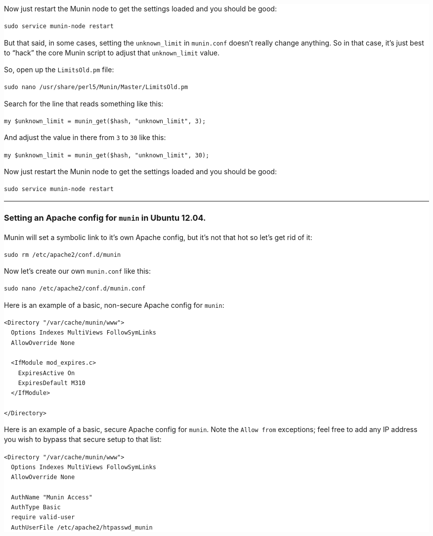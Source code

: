 Now just restart the Munin node to get the settings loaded and you should be good:

    sudo service munin-node restart

But that said, in some cases, setting the `unknown_limit` in `munin.conf` doesn’t really change anything. So in that case, it’s just best to “hack” the core Munin script to adjust that `unknown_limit` value.

So, open up the `LimitsOld.pm` file:

    sudo nano /usr/share/perl5/Munin/Master/LimitsOld.pm

Search for the line that reads something like this:

    my $unknown_limit = munin_get($hash, "unknown_limit", 3);

And adjust the value in there from `3` to `30` like this:

    my $unknown_limit = munin_get($hash, "unknown_limit", 30);

Now just restart the Munin node to get the settings loaded and you should be good:

    sudo service munin-node restart

***

### Setting an Apache config for `munin` in Ubuntu 12.04.

Munin will set a symbolic link to it’s own Apache config, but it’s not that hot so let’s get rid of it:

    sudo rm /etc/apache2/conf.d/munin

Now let’s create our own `munin.conf` like this:

    sudo nano /etc/apache2/conf.d/munin.conf

Here is an example of a basic, non-secure Apache config for `munin`:

    <Directory "/var/cache/munin/www">
      Options Indexes MultiViews FollowSymLinks
      AllowOverride None

      <IfModule mod_expires.c>
        ExpiresActive On
        ExpiresDefault M310
      </IfModule>

    </Directory>

Here is an example of a basic, secure Apache config for `munin`. Note the `Allow from` exceptions; feel free to add any IP address you wish to bypass that secure setup to that list:

    <Directory "/var/cache/munin/www">
      Options Indexes MultiViews FollowSymLinks
      AllowOverride None

      AuthName "Munin Access"
      AuthType Basic
      require valid-user
      AuthUserFile /etc/apache2/htpasswd_munin
